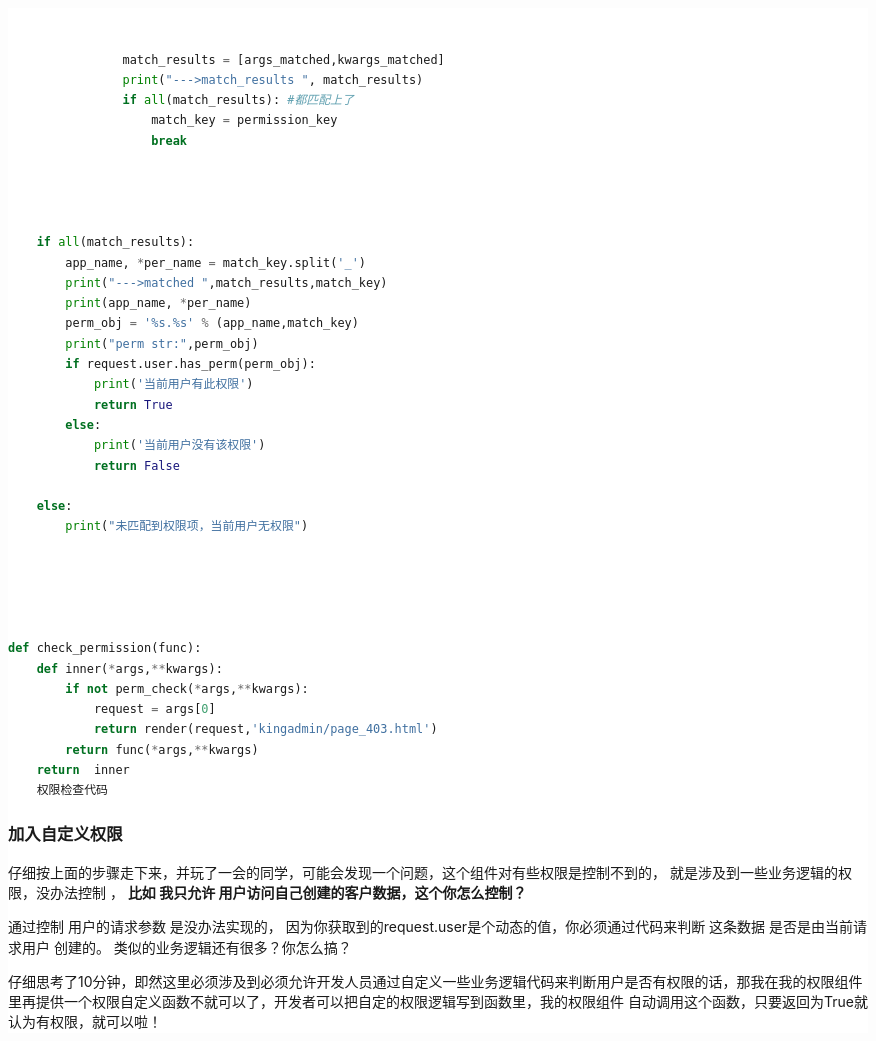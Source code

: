 ```python


                match_results = [args_matched,kwargs_matched]
                print("--->match_results ", match_results)
                if all(match_results): #都匹配上了
                    match_key = permission_key
                    break




    if all(match_results):
        app_name, *per_name = match_key.split('_')
        print("--->matched ",match_results,match_key)
        print(app_name, *per_name)
        perm_obj = '%s.%s' % (app_name,match_key)
        print("perm str:",perm_obj)
        if request.user.has_perm(perm_obj):
            print('当前用户有此权限')
            return True
        else:
            print('当前用户没有该权限')
            return False

    else:
        print("未匹配到权限项，当前用户无权限")





def check_permission(func):
    def inner(*args,**kwargs):
        if not perm_check(*args,**kwargs):
            request = args[0]
            return render(request,'kingadmin/page_403.html')
        return func(*args,**kwargs)
    return  inner
    权限检查代码
```



 

### 加入自定义权限

仔细按上面的步骤走下来，并玩了一会的同学，可能会发现一个问题，这个组件对有些权限是控制不到的， 就是涉及到一些业务逻辑的权限，没办法控制 ， **比如 我只允许 用户访问自己创建的客户数据，这个你怎么控制？** 

通过控制 用户的请求参数 是没办法实现的， 因为你获取到的request.user是个动态的值，你必须通过代码来判断 这条数据 是否是由当前请求用户 创建的。 类似的业务逻辑还有很多？你怎么搞？

仔细思考了10分钟，即然这里必须涉及到必须允许开发人员通过自定义一些业务逻辑代码来判断用户是否有权限的话，那我在我的权限组件里再提供一个权限自定义函数不就可以了，开发者可以把自定的权限逻辑写到函数里，我的权限组件 自动调用这个函数，只要返回为True就认为有权限，就可以啦！
